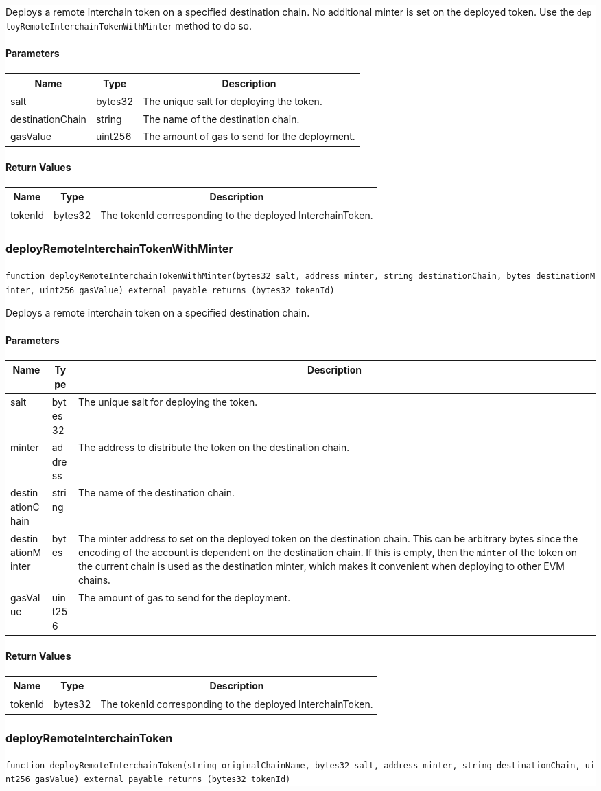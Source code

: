 Deploys a remote interchain token on a specified destination chain. No additional minter is set on the deployed token.
Use the `deployRemoteInterchainTokenWithMinter` method to do so.

#### Parameters

| Name | Type | Description |
| ---- | ---- | ----------- |
| salt | bytes32 | The unique salt for deploying the token. |
| destinationChain | string | The name of the destination chain. |
| gasValue | uint256 | The amount of gas to send for the deployment. |

#### Return Values

| Name | Type | Description |
| ---- | ---- | ----------- |
| tokenId | bytes32 | The tokenId corresponding to the deployed InterchainToken. |

### deployRemoteInterchainTokenWithMinter

```solidity
function deployRemoteInterchainTokenWithMinter(bytes32 salt, address minter, string destinationChain, bytes destinationMinter, uint256 gasValue) external payable returns (bytes32 tokenId)
```

Deploys a remote interchain token on a specified destination chain.

#### Parameters

| Name | Type | Description |
| ---- | ---- | ----------- |
| salt | bytes32 | The unique salt for deploying the token. |
| minter | address | The address to distribute the token on the destination chain. |
| destinationChain | string | The name of the destination chain. |
| destinationMinter | bytes | The minter address to set on the deployed token on the destination chain. This can be arbitrary bytes since the encoding of the account is dependent on the destination chain. If this is empty, then the `minter` of the token on the current chain is used as the destination minter, which makes it convenient when deploying to other EVM chains. |
| gasValue | uint256 | The amount of gas to send for the deployment. |

#### Return Values

| Name | Type | Description |
| ---- | ---- | ----------- |
| tokenId | bytes32 | The tokenId corresponding to the deployed InterchainToken. |

### deployRemoteInterchainToken

```solidity
function deployRemoteInterchainToken(string originalChainName, bytes32 salt, address minter, string destinationChain, uint256 gasValue) external payable returns (bytes32 tokenId)
```
